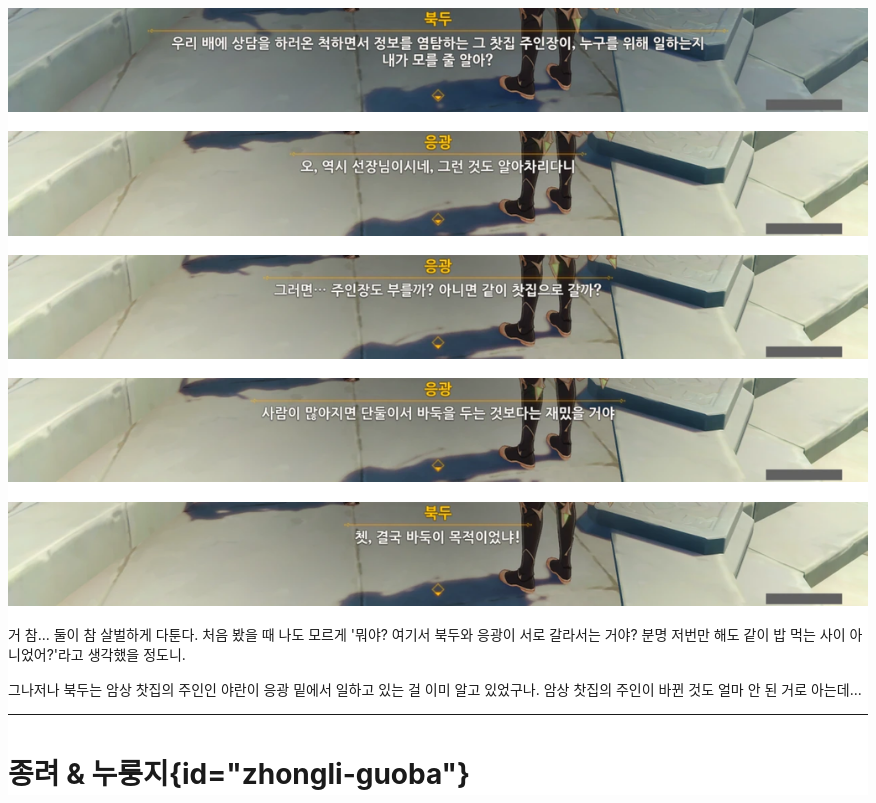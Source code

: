 ![](063.webp)

![](064.webp)

![](065.webp)

![](066.webp)

![](067.webp)

거 참... 둘이 참 살벌하게 다툰다. 처음 봤을 때 나도 모르게 '뭐야? 여기서 북두와 응광이 서로 갈라서는 거야? 분명 저번만 해도 같이 밥 먹는 사이 아니었어?'라고 생각했을 정도니.

그나저나 북두는 암상 찻집의 주인인 야란이 응광 밑에서 일하고 있는 걸 이미 알고 있었구나. 암상 찻집의 주인이 바뀐 것도 얼마 안 된 거로 아는데...

***

# 종려 & 누룽지{id="zhongli-guoba"}
